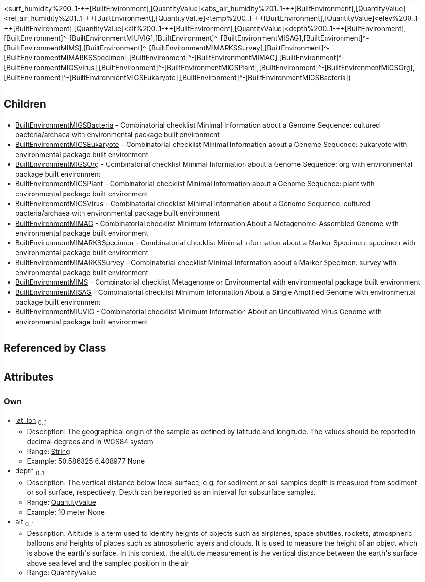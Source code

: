 <surf_humidity%200..1-++[BuiltEnvironment],[QuantityValue]<abs_air_humidity%201..1-++[BuiltEnvironment],[QuantityValue]<rel_air_humidity%201..1-++[BuiltEnvironment],[QuantityValue]<temp%200..1-++[BuiltEnvironment],[QuantityValue]<elev%200..1-++[BuiltEnvironment],[QuantityValue]<alt%200..1-++[BuiltEnvironment],[QuantityValue]<depth%200..1-++[BuiltEnvironment],[BuiltEnvironment]^-[BuiltEnvironmentMIUVIG],[BuiltEnvironment]^-[BuiltEnvironmentMISAG],[BuiltEnvironment]^-[BuiltEnvironmentMIMS],[BuiltEnvironment]^-[BuiltEnvironmentMIMARKSSurvey],[BuiltEnvironment]^-[BuiltEnvironmentMIMARKSSpecimen],[BuiltEnvironment]^-[BuiltEnvironmentMIMAG],[BuiltEnvironment]^-[BuiltEnvironmentMIGSVirus],[BuiltEnvironment]^-[BuiltEnvironmentMIGSPlant],[BuiltEnvironment]^-[BuiltEnvironmentMIGSOrg],[BuiltEnvironment]^-[BuiltEnvironmentMIGSEukaryote],[BuiltEnvironment]^-[BuiltEnvironmentMIGSBacteria])

## Children

 * [BuiltEnvironmentMIGSBacteria](BuiltEnvironmentMIGSBacteria.md) - Combinatorial checklist Minimal Information about a Genome Sequence: cultured bacteria/archaea with environmental package built environment
 * [BuiltEnvironmentMIGSEukaryote](BuiltEnvironmentMIGSEukaryote.md) - Combinatorial checklist Minimal Information about a Genome Sequence: eukaryote with environmental package built environment
 * [BuiltEnvironmentMIGSOrg](BuiltEnvironmentMIGSOrg.md) - Combinatorial checklist Minimal Information about a Genome Sequence: org with environmental package built environment
 * [BuiltEnvironmentMIGSPlant](BuiltEnvironmentMIGSPlant.md) - Combinatorial checklist Minimal Information about a Genome Sequence: plant with environmental package built environment
 * [BuiltEnvironmentMIGSVirus](BuiltEnvironmentMIGSVirus.md) - Combinatorial checklist Minimal Information about a Genome Sequence: cultured bacteria/archaea with environmental package built environment
 * [BuiltEnvironmentMIMAG](BuiltEnvironmentMIMAG.md) - Combinatorial checklist Minimum Information About a Metagenome-Assembled Genome with environmental package built environment
 * [BuiltEnvironmentMIMARKSSpecimen](BuiltEnvironmentMIMARKSSpecimen.md) - Combinatorial checklist Minimal Information about a Marker Specimen: specimen with environmental package built environment
 * [BuiltEnvironmentMIMARKSSurvey](BuiltEnvironmentMIMARKSSurvey.md) - Combinatorial checklist Minimal Information about a Marker Specimen: survey with environmental package built environment
 * [BuiltEnvironmentMIMS](BuiltEnvironmentMIMS.md) - Combinatorial checklist Metagenome or Environmental with environmental package built environment
 * [BuiltEnvironmentMISAG](BuiltEnvironmentMISAG.md) - Combinatorial checklist Minimum Information About a Single Amplified Genome with environmental package built environment
 * [BuiltEnvironmentMIUVIG](BuiltEnvironmentMIUVIG.md) - Combinatorial checklist Minimum Information About an Uncultivated Virus Genome with environmental package built environment

## Referenced by Class


## Attributes


### Own

 * [lat_lon](lat_lon.md)  <sub>0..1</sub>
     * Description: The geographical origin of the sample as defined by latitude and longitude. The values should be reported in decimal degrees and in WGS84 system
     * Range: [String](types/String.md)
     * Example: 50.586825 6.408977 None
 * [depth](depth.md)  <sub>0..1</sub>
     * Description: The vertical distance below local surface, e.g. for sediment or soil samples depth is measured from sediment or soil surface, respectively. Depth can be reported as an interval for subsurface samples.
     * Range: [QuantityValue](QuantityValue.md)
     * Example: 10 meter None
 * [alt](alt.md)  <sub>0..1</sub>
     * Description: Altitude is a term used to identify heights of objects such as airplanes, space shuttles, rockets, atmospheric balloons and heights of places such as atmospheric layers and clouds. It is used to measure the height of an object which is above the earth's surface. In this context, the altitude measurement is the vertical distance between the earth's surface above sea level and the sampled position in the air
     * Range: [QuantityValue](QuantityValue.md)